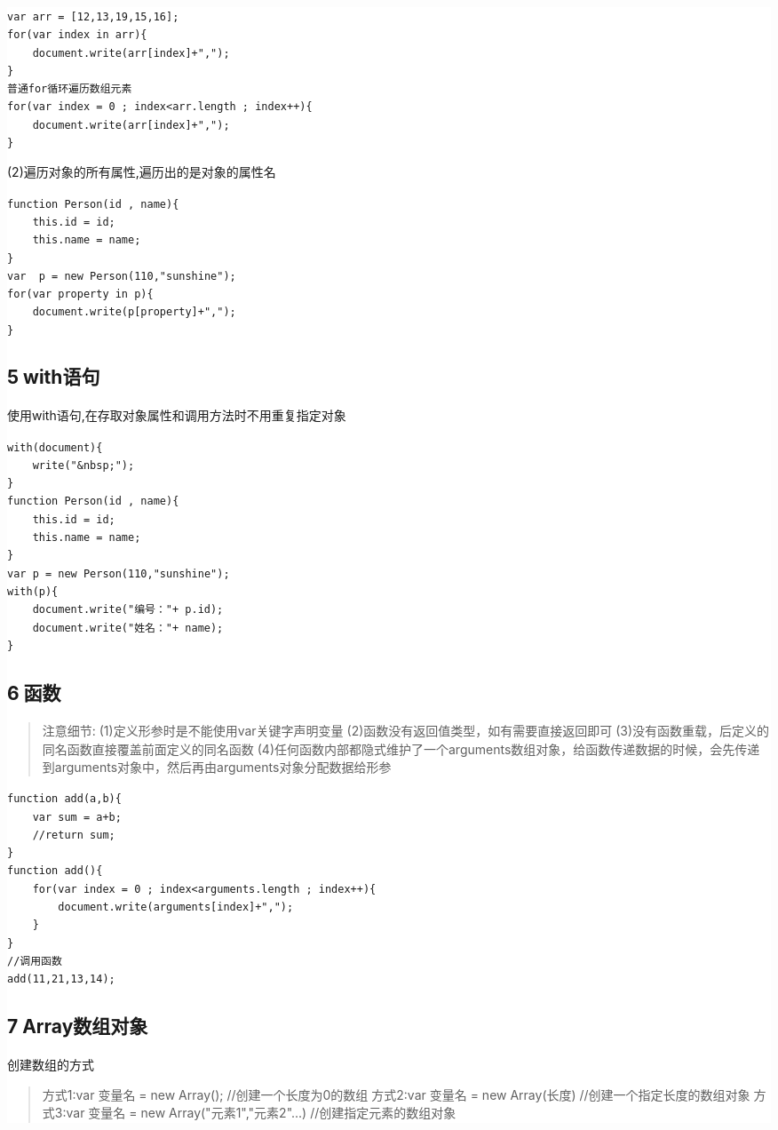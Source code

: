 ```
var arr = [12,13,19,15,16];
for(var index in arr){
	document.write(arr[index]+",");		
}
普通for循环遍历数组元素
for(var index = 0 ; index<arr.length ; index++){
	document.write(arr[index]+",");	
}
```
(2)遍历对象的所有属性,遍历出的是对象的属性名
```
function Person(id , name){
	this.id = id;
	this.name = name;	
}
var  p = new Person(110,"sunshine");
for(var property in p){
	document.write(p[property]+",");	
}
```
## 5 with语句
使用with语句,在存取对象属性和调用方法时不用重复指定对象
```
with(document){
	write("&nbsp;");
}
function Person(id , name){
	this.id = id;
	this.name = name;
}
var p = new Person(110,"sunshine");
with(p){
	document.write("编号："+ p.id);
	document.write("姓名："+ name);
}
```
## 6 函数
>注意细节:
(1)定义形参时是不能使用var关键字声明变量
(2)函数没有返回值类型，如有需要直接返回即可
(3)没有函数重载，后定义的同名函数直接覆盖前面定义的同名函数
(4)任何函数内部都隐式维护了一个arguments数组对象，给函数传递数据的时候，会先传递到arguments对象中，然后再由arguments对象分配数据给形参

```
function add(a,b){
	var sum = a+b;	
	//return sum;
}
function add(){
	for(var index = 0 ; index<arguments.length ; index++){
		document.write(arguments[index]+",");	
	}
}
//调用函数
add(11,21,13,14);
```
## 7 Array数组对象
创建数组的方式
>方式1:var 变量名 = new Array(); //创建一个长度为0的数组
方式2:var 变量名 = new Array(长度) //创建一个指定长度的数组对象
方式3:var 变量名 = new Array("元素1","元素2"...) //创建指定元素的数组对象